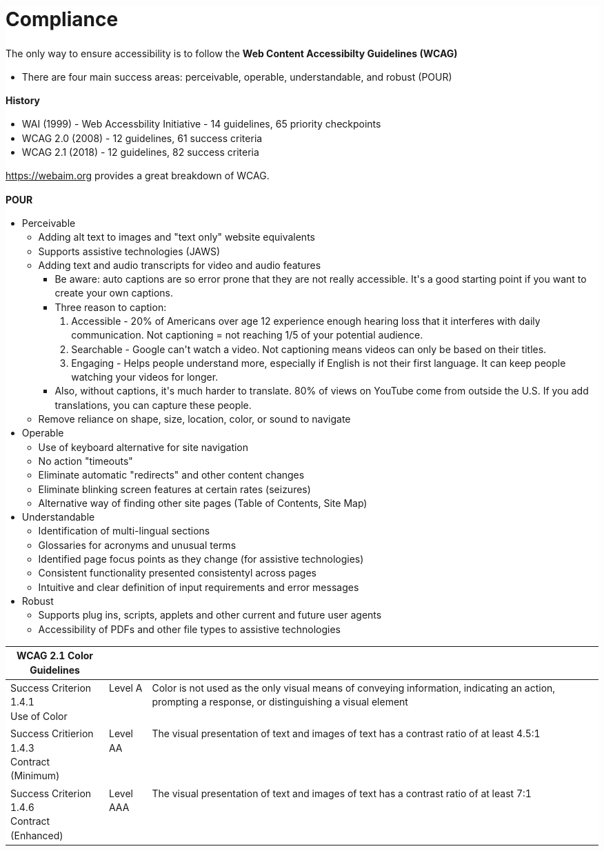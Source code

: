# Compliance

The only way to ensure accessibility is to follow the **Web Content Accessibilty Guidelines (WCAG)**

- There are four main success areas: perceivable, operable, understandable, and robust (POUR)

**History**

- WAI (1999) - Web Accessbility Initiative - 14 guidelines, 65 priority checkpoints
- WCAG 2.0 (2008) - 12 guidelines, 61 success criteria
- WCAG 2.1 (2018) - 12 guidelines, 82 success criteria

https://webaim.org provides a great breakdown of WCAG.



**POUR**

- Perceivable
  - Adding alt text to images and "text only" website equivalents
  - Supports assistive technologies (JAWS)
  - Adding text and audio transcripts for video and audio features
    - Be aware: auto captions are so error prone that they are not really accessible. It's a good starting point if you want to create your own captions.
    - Three reason to caption:
      1. Accessible - 20% of Americans over age 12 experience enough hearing loss that it interferes with daily communication. Not captioning = not reaching 1/5 of your potential audience.
      2. Searchable - Google can't watch a video. Not captioning means videos can only be based on their titles.
      3. Engaging - Helps people understand more, especially if English is not their first language. It can keep people watching your videos for longer.
    - Also, without captions, it's much harder to translate. 80% of views on YouTube come from outside the U.S. If you add translations, you can capture these people.
  - Remove reliance on shape, size, location, color, or sound to navigate
- Operable
  - Use of keyboard alternative for site navigation
  - No action "timeouts"
  - Eliminate automatic "redirects" and other content changes
  - Eliminate blinking screen features at certain rates (seizures)
  - Alternative way of finding other site pages (Table of Contents, Site Map)
- Understandable
  - Identification of multi-lingual sections
  - Glossaries for acronyms and unusual terms
  - Identified page focus points as they change (for assistive technologies)
  - Consistent functionality presented consistentyl across pages
  - Intuitive and clear definition of input requirements and error messages
- Robust
  - Supports plug ins, scripts, applets and other current and future user agents
  - Accessibility of PDFs and other file types to assistive technologies

| WCAG 2.1 Color Guidelines                        |           |                                                              |
| ------------------------------------------------ | --------- | ------------------------------------------------------------ |
| Success Criterion 1.4.1<br />Use of Color        | Level A   | Color is not used as the only visual means of conveying information, indicating an action, prompting a response, or distinguishing a visual element |
| Success Critierion 1.4.3<br />Contract (Minimum) | Level AA  | The visual presentation of text and images of text has a contrast ratio of at least 4.5:1 |
| Success Criterion 1.4.6<br />Contract (Enhanced) | Level AAA | The visual presentation of text and images of text has a contrast ratio of at least 7:1 |
